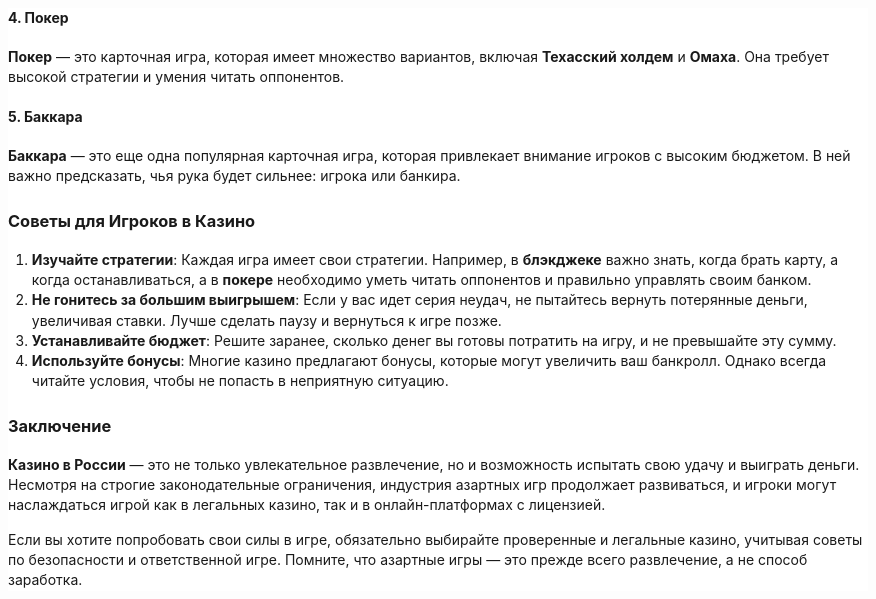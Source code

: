 #### 4. **Покер**

**Покер** — это карточная игра, которая имеет множество вариантов, включая **Техасский холдем** и **Омаха**. Она требует высокой стратегии и умения читать оппонентов.

#### 5. **Баккара**

**Баккара** — это еще одна популярная карточная игра, которая привлекает внимание игроков с высоким бюджетом. В ней важно предсказать, чья рука будет сильнее: игрока или банкира.

### Советы для Игроков в Казино

1. **Изучайте стратегии**: Каждая игра имеет свои стратегии. Например, в **блэкджеке** важно знать, когда брать карту, а когда останавливаться, а в **покере** необходимо уметь читать оппонентов и правильно управлять своим банком.
2. **Не гонитесь за большим выигрышем**: Если у вас идет серия неудач, не пытайтесь вернуть потерянные деньги, увеличивая ставки. Лучше сделать паузу и вернуться к игре позже.
3. **Устанавливайте бюджет**: Решите заранее, сколько денег вы готовы потратить на игру, и не превышайте эту сумму.
4. **Используйте бонусы**: Многие казино предлагают бонусы, которые могут увеличить ваш банкролл. Однако всегда читайте условия, чтобы не попасть в неприятную ситуацию.

### Заключение

**Казино в России** — это не только увлекательное развлечение, но и возможность испытать свою удачу и выиграть деньги. Несмотря на строгие законодательные ограничения, индустрия азартных игр продолжает развиваться, и игроки могут наслаждаться игрой как в легальных казино, так и в онлайн-платформах с лицензией.

Если вы хотите попробовать свои силы в игре, обязательно выбирайте проверенные и легальные казино, учитывая советы по безопасности и ответственной игре. Помните, что азартные игры — это прежде всего развлечение, а не способ заработка.
